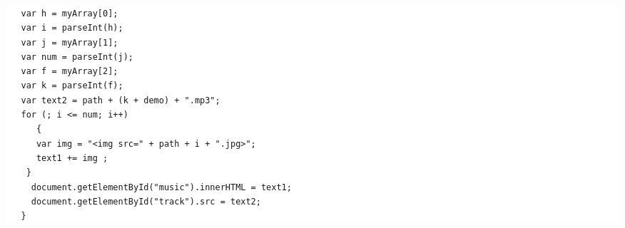       var h = myArray[0];
       var i = parseInt(h);
       var j = myArray[1];
       var num = parseInt(j);
       var f = myArray[2];
       var k = parseInt(f);
       var text2 = path + (k + demo) + ".mp3";
       for (; i <= num; i++) 
          {
          var img = "<img src=" + path + i + ".jpg>";
          text1 += img ;
        }
         document.getElementById("music").innerHTML = text1;
         document.getElementById("track").src = text2;
       }
  </script>
</body>